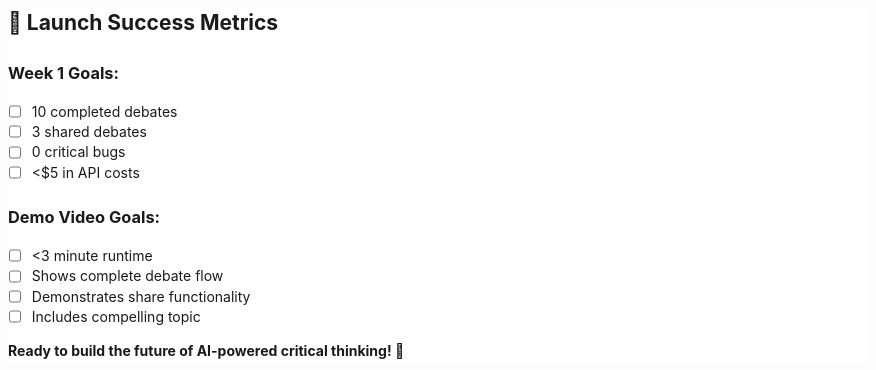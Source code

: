 ## 🎉 Launch Success Metrics

### Week 1 Goals:

- [ ] 10 completed debates
- [ ] 3 shared debates
- [ ] 0 critical bugs
- [ ] <$5 in API costs

### Demo Video Goals:

- [ ] <3 minute runtime
- [ ] Shows complete debate flow
- [ ] Demonstrates share functionality
- [ ] Includes compelling topic

**Ready to build the future of AI-powered critical thinking! 🚀**
